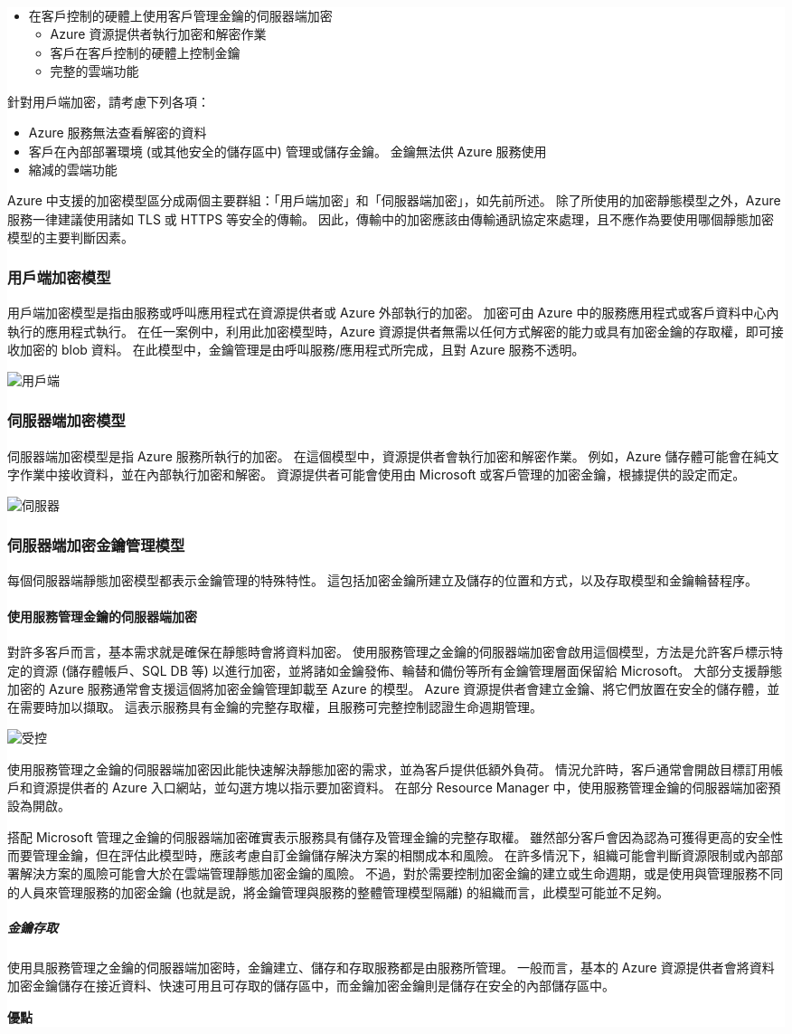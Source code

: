 - 在客戶控制的硬體上使用客戶管理金鑰的伺服器端加密
    - Azure 資源提供者執行加密和解密作業
    - 客戶在客戶控制的硬體上控制金鑰
    - 完整的雲端功能

針對用戶端加密，請考慮下列各項：

- Azure 服務無法查看解密的資料
- 客戶在內部部署環境 (或其他安全的儲存區中) 管理或儲存金鑰。 金鑰無法供 Azure 服務使用
- 縮減的雲端功能

Azure 中支援的加密模型區分成兩個主要群組：「用戶端加密」和「伺服器端加密」，如先前所述。 除了所使用的加密靜態模型之外，Azure 服務一律建議使用諸如 TLS 或 HTTPS 等安全的傳輸。 因此，傳輸中的加密應該由傳輸通訊協定來處理，且不應作為要使用哪個靜態加密模型的主要判斷因素。

### <a name="client-encryption-model"></a>用戶端加密模型

用戶端加密模型是指由服務或呼叫應用程式在資源提供者或 Azure 外部執行的加密。 加密可由 Azure 中的服務應用程式或客戶資料中心內執行的應用程式執行。 在任一案例中，利用此加密模型時，Azure 資源提供者無需以任何方式解密的能力或具有加密金鑰的存取權，即可接收加密的 blob 資料。 在此模型中，金鑰管理是由呼叫服務/應用程式所完成，且對 Azure 服務不透明。

![用戶端](./media/azure-security-encryption-atrest/azure-security-encryption-atrest-fig2.png)

### <a name="server-side-encryption-model"></a>伺服器端加密模型

伺服器端加密模型是指 Azure 服務所執行的加密。 在這個模型中，資源提供者會執行加密和解密作業。 例如，Azure 儲存體可能會在純文字作業中接收資料，並在內部執行加密和解密。 資源提供者可能會使用由 Microsoft 或客戶管理的加密金鑰，根據提供的設定而定。 

![伺服器](./media/azure-security-encryption-atrest/azure-security-encryption-atrest-fig3.png)

### <a name="server-side-encryption-key-management-models"></a>伺服器端加密金鑰管理模型

每個伺服器端靜態加密模型都表示金鑰管理的特殊特性。 這包括加密金鑰所建立及儲存的位置和方式，以及存取模型和金鑰輪替程序。 

#### <a name="server-side-encryption-using-service-managed-keys"></a>使用服務管理金鑰的伺服器端加密

對許多客戶而言，基本需求就是確保在靜態時會將資料加密。 使用服務管理之金鑰的伺服器端加密會啟用這個模型，方法是允許客戶標示特定的資源 (儲存體帳戶、SQL DB 等) 以進行加密，並將諸如金鑰發佈、輪替和備份等所有金鑰管理層面保留給 Microsoft。 大部分支援靜態加密的 Azure 服務通常會支援這個將加密金鑰管理卸載至 Azure 的模型。 Azure 資源提供者會建立金鑰、將它們放置在安全的儲存體，並在需要時加以擷取。 這表示服務具有金鑰的完整存取權，且服務可完整控制認證生命週期管理。

![受控](./media/azure-security-encryption-atrest/azure-security-encryption-atrest-fig4.png)

使用服務管理之金鑰的伺服器端加密因此能快速解決靜態加密的需求，並為客戶提供低額外負荷。 情況允許時，客戶通常會開啟目標訂用帳戶和資源提供者的 Azure 入口網站，並勾選方塊以指示要加密資料。 在部分 Resource Manager 中，使用服務管理金鑰的伺服器端加密預設為開啟。

搭配 Microsoft 管理之金鑰的伺服器端加密確實表示服務具有儲存及管理金鑰的完整存取權。 雖然部分客戶會因為認為可獲得更高的安全性而要管理金鑰，但在評估此模型時，應該考慮自訂金鑰儲存解決方案的相關成本和風險。 在許多情況下，組織可能會判斷資源限制或內部部署解決方案的風險可能會大於在雲端管理靜態加密金鑰的風險。  不過，對於需要控制加密金鑰的建立或生命週期，或是使用與管理服務不同的人員來管理服務的加密金鑰 (也就是說，將金鑰管理與服務的整體管理模型隔離) 的組織而言，此模型可能並不足夠。

##### <a name="key-access"></a>金鑰存取

使用具服務管理之金鑰的伺服器端加密時，金鑰建立、儲存和存取服務都是由服務所管理。 一般而言，基本的 Azure 資源提供者會將資料加密金鑰儲存在接近資料、快速可用且可存取的儲存區中，而金鑰加密金鑰則是儲存在安全的內部儲存區中。

**優點**
